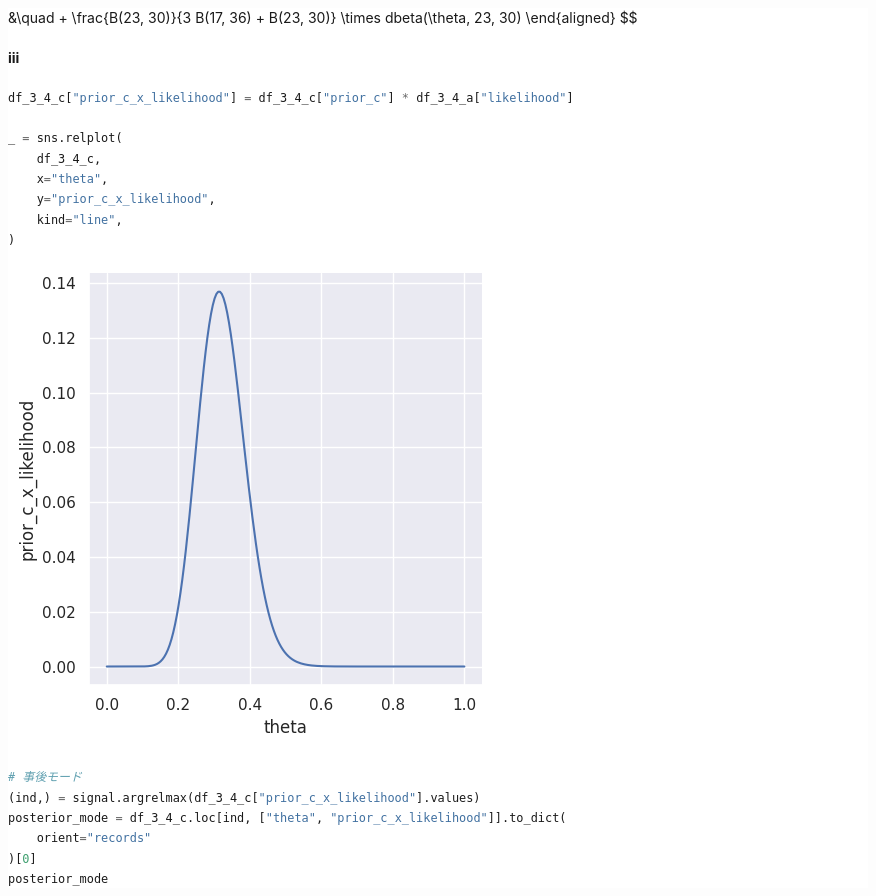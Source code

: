 &\quad +
\frac{B(23, 30)}{3 B(17, 36) + B(23, 30)} 
\times
dbeta(\theta, 23, 30)
\end{aligned}
$$


#### iii



```python
df_3_4_c["prior_c_x_likelihood"] = df_3_4_c["prior_c"] * df_3_4_a["likelihood"]

_ = sns.relplot(
    df_3_4_c,
    x="theta",
    y="prior_c_x_likelihood",
    kind="line",
)
```


    
![png](chapter03_files/chapter03_60_0.png)
    



```python
# 事後モード
(ind,) = signal.argrelmax(df_3_4_c["prior_c_x_likelihood"].values)
posterior_mode = df_3_4_c.loc[ind, ["theta", "prior_c_x_likelihood"]].to_dict(
    orient="records"
)[0]
posterior_mode
```
